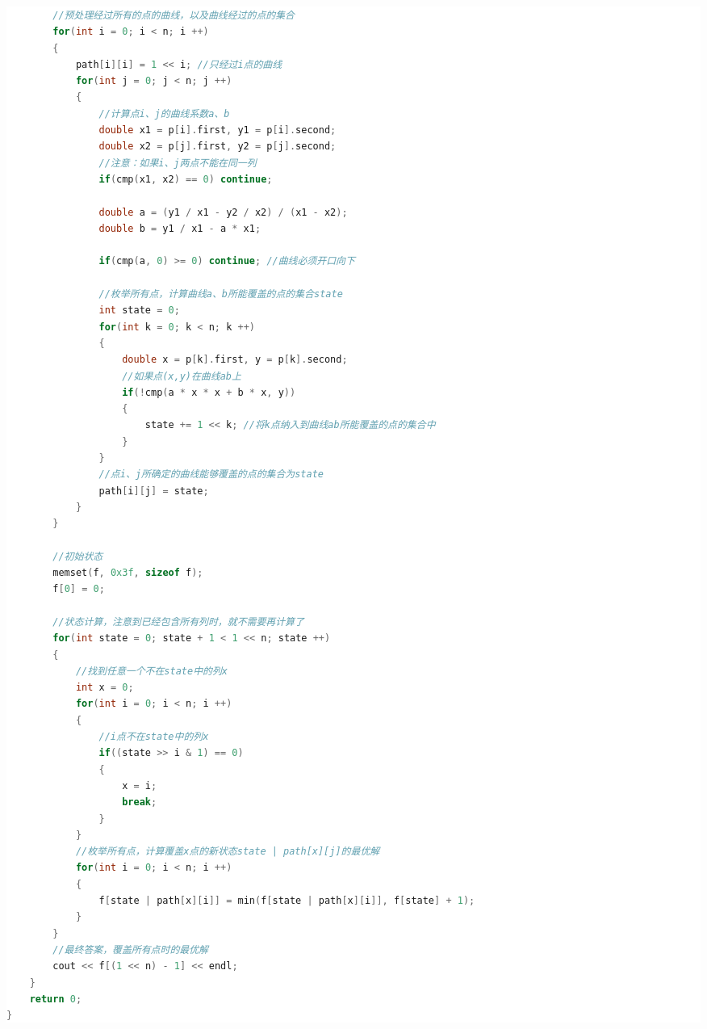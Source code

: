 ```  c++
        //预处理经过所有的点的曲线，以及曲线经过的点的集合
        for(int i = 0; i < n; i ++)
        {
            path[i][i] = 1 << i; //只经过i点的曲线
            for(int j = 0; j < n; j ++)
            {
                //计算点i、j的曲线系数a、b
                double x1 = p[i].first, y1 = p[i].second;
                double x2 = p[j].first, y2 = p[j].second;
                //注意：如果i、j两点不能在同一列
                if(cmp(x1, x2) == 0) continue;
                
                double a = (y1 / x1 - y2 / x2) / (x1 - x2);
                double b = y1 / x1 - a * x1;
                
                if(cmp(a, 0) >= 0) continue; //曲线必须开口向下
                
                //枚举所有点，计算曲线a、b所能覆盖的点的集合state
                int state = 0;
                for(int k = 0; k < n; k ++)
                {
                    double x = p[k].first, y = p[k].second;
                    //如果点(x,y)在曲线ab上
                    if(!cmp(a * x * x + b * x, y))
                    {
                        state += 1 << k; //将k点纳入到曲线ab所能覆盖的点的集合中
                    }
                }
                //点i、j所确定的曲线能够覆盖的点的集合为state
                path[i][j] = state; 
            }
        }
        
        //初始状态
        memset(f, 0x3f, sizeof f);
        f[0] = 0;
        
        //状态计算，注意到已经包含所有列时，就不需要再计算了
        for(int state = 0; state + 1 < 1 << n; state ++)
        {
            //找到任意一个不在state中的列x
            int x = 0;
            for(int i = 0; i < n; i ++)
            {
                //i点不在state中的列x
                if((state >> i & 1) == 0)
                {
                    x = i;
                    break;
                }
            }
            //枚举所有点，计算覆盖x点的新状态state | path[x][j]的最优解
            for(int i = 0; i < n; i ++)
            {
                f[state | path[x][i]] = min(f[state | path[x][i]], f[state] + 1);
            }
        }
        //最终答案，覆盖所有点时的最优解
        cout << f[(1 << n) - 1] << endl;
    }
    return 0;
}

```